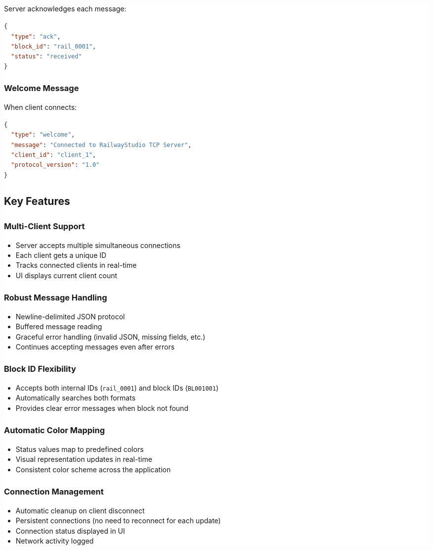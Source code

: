 Server acknowledges each message:
```json
{
  "type": "ack",
  "block_id": "rail_0001",
  "status": "received"
}
```

### Welcome Message

When client connects:
```json
{
  "type": "welcome",
  "message": "Connected to RailwayStudio TCP Server",
  "client_id": "client_1",
  "protocol_version": "1.0"
}
```

## Key Features

### Multi-Client Support
- Server accepts multiple simultaneous connections
- Each client gets a unique ID
- Tracks connected clients in real-time
- UI displays current client count

### Robust Message Handling
- Newline-delimited JSON protocol
- Buffered message reading
- Graceful error handling (invalid JSON, missing fields, etc.)
- Continues accepting messages even after errors

### Block ID Flexibility
- Accepts both internal IDs (`rail_0001`) and block IDs (`BL001001`)
- Automatically searches both formats
- Provides clear error messages when block not found

### Automatic Color Mapping
- Status values map to predefined colors
- Visual representation updates in real-time
- Consistent color scheme across the application

### Connection Management
- Automatic cleanup on client disconnect
- Persistent connections (no need to reconnect for each update)
- Connection status displayed in UI
- Network activity logged
